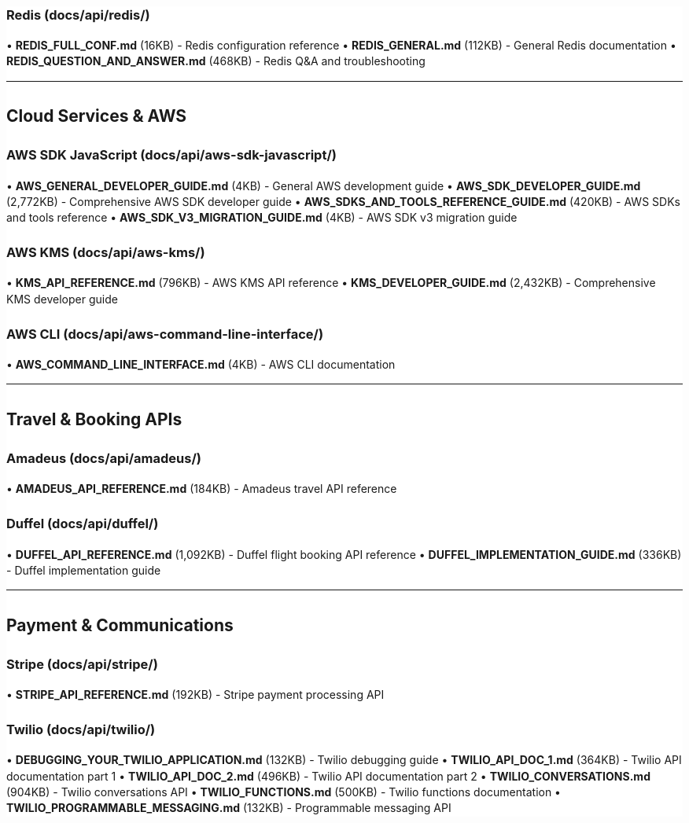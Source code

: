 ### Redis (docs/api/redis/)
• **REDIS_FULL_CONF.md** (16KB) - Redis configuration reference
• **REDIS_GENERAL.md** (112KB) - General Redis documentation
• **REDIS_QUESTION_AND_ANSWER.md** (468KB) - Redis Q&A and troubleshooting

---

## Cloud Services & AWS

### AWS SDK JavaScript (docs/api/aws-sdk-javascript/)
• **AWS_GENERAL_DEVELOPER_GUIDE.md** (4KB) - General AWS development guide
• **AWS_SDK_DEVELOPER_GUIDE.md** (2,772KB) - Comprehensive AWS SDK developer guide
• **AWS_SDKS_AND_TOOLS_REFERENCE_GUIDE.md** (420KB) - AWS SDKs and tools reference
• **AWS_SDK_V3_MIGRATION_GUIDE.md** (4KB) - AWS SDK v3 migration guide

### AWS KMS (docs/api/aws-kms/)
• **KMS_API_REFERENCE.md** (796KB) - AWS KMS API reference
• **KMS_DEVELOPER_GUIDE.md** (2,432KB) - Comprehensive KMS developer guide

### AWS CLI (docs/api/aws-command-line-interface/)
• **AWS_COMMAND_LINE_INTERFACE.md** (4KB) - AWS CLI documentation

---

## Travel & Booking APIs

### Amadeus (docs/api/amadeus/)
• **AMADEUS_API_REFERENCE.md** (184KB) - Amadeus travel API reference

### Duffel (docs/api/duffel/)
• **DUFFEL_API_REFERENCE.md** (1,092KB) - Duffel flight booking API reference
• **DUFFEL_IMPLEMENTATION_GUIDE.md** (336KB) - Duffel implementation guide

---

## Payment & Communications

### Stripe (docs/api/stripe/)
• **STRIPE_API_REFERENCE.md** (192KB) - Stripe payment processing API

### Twilio (docs/api/twilio/)
• **DEBUGGING_YOUR_TWILIO_APPLICATION.md** (132KB) - Twilio debugging guide
• **TWILIO_API_DOC_1.md** (364KB) - Twilio API documentation part 1
• **TWILIO_API_DOC_2.md** (496KB) - Twilio API documentation part 2
• **TWILIO_CONVERSATIONS.md** (904KB) - Twilio conversations API
• **TWILIO_FUNCTIONS.md** (500KB) - Twilio functions documentation
• **TWILIO_PROGRAMMABLE_MESSAGING.md** (132KB) - Programmable messaging API

